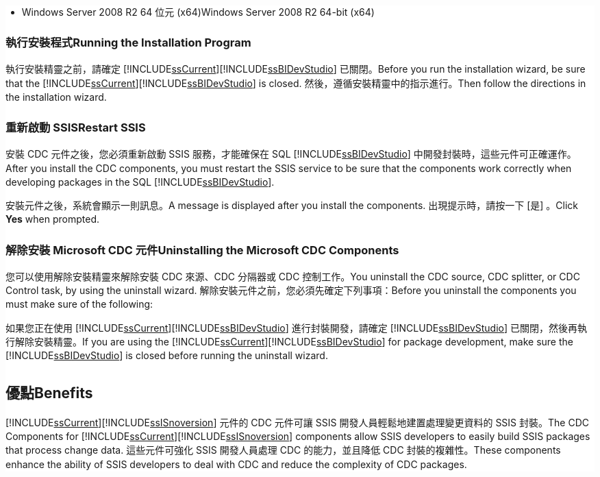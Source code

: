-   <span data-ttu-id="4bc44-124">Windows Server 2008 R2 64 位元 (x64)</span><span class="sxs-lookup"><span data-stu-id="4bc44-124">Windows Server 2008 R2 64-bit (x64)</span></span>  
  
### <a name="running-the-installation-program"></a><span data-ttu-id="4bc44-125">執行安裝程式</span><span class="sxs-lookup"><span data-stu-id="4bc44-125">Running the Installation Program</span></span>  
 <span data-ttu-id="4bc44-126">執行安裝精靈之前，請確定 [!INCLUDE[ssCurrent](../../../includes/sscurrent-md.md)][!INCLUDE[ssBIDevStudio](../../../includes/ssbidevstudio-md.md)] 已關閉。</span><span class="sxs-lookup"><span data-stu-id="4bc44-126">Before you run the installation wizard, be sure that the [!INCLUDE[ssCurrent](../../../includes/sscurrent-md.md)][!INCLUDE[ssBIDevStudio](../../../includes/ssbidevstudio-md.md)] is closed.</span></span> <span data-ttu-id="4bc44-127">然後，遵循安裝精靈中的指示進行。</span><span class="sxs-lookup"><span data-stu-id="4bc44-127">Then follow the directions in the installation wizard.</span></span>  
  
### <a name="restart-ssis"></a><span data-ttu-id="4bc44-128">重新啟動 SSIS</span><span class="sxs-lookup"><span data-stu-id="4bc44-128">Restart SSIS</span></span>  
 <span data-ttu-id="4bc44-129">安裝 CDC 元件之後，您必須重新啟動 SSIS 服務，才能確保在 SQL [!INCLUDE[ssBIDevStudio](../../../includes/ssbidevstudio-md.md)] 中開發封裝時，這些元件可正確運作。</span><span class="sxs-lookup"><span data-stu-id="4bc44-129">After you install the CDC components, you must restart the SSIS service to be sure that the components work correctly when developing packages in the SQL [!INCLUDE[ssBIDevStudio](../../../includes/ssbidevstudio-md.md)].</span></span>  
  
 <span data-ttu-id="4bc44-130">安裝元件之後，系統會顯示一則訊息。</span><span class="sxs-lookup"><span data-stu-id="4bc44-130">A message is displayed after you install the components.</span></span> <span data-ttu-id="4bc44-131">出現提示時，請按一下 [是]  。</span><span class="sxs-lookup"><span data-stu-id="4bc44-131">Click **Yes** when prompted.</span></span>  
  
### <a name="uninstalling-the-microsoft-cdc-components"></a><span data-ttu-id="4bc44-132">解除安裝 Microsoft CDC 元件</span><span class="sxs-lookup"><span data-stu-id="4bc44-132">Uninstalling the Microsoft CDC Components</span></span>  
 <span data-ttu-id="4bc44-133">您可以使用解除安裝精靈來解除安裝 CDC 來源、CDC 分隔器或 CDC 控制工作。</span><span class="sxs-lookup"><span data-stu-id="4bc44-133">You uninstall the CDC source, CDC splitter, or CDC Control task, by using the uninstall wizard.</span></span> <span data-ttu-id="4bc44-134">解除安裝元件之前，您必須先確定下列事項：</span><span class="sxs-lookup"><span data-stu-id="4bc44-134">Before you uninstall the components you must make sure of the following:</span></span>  
  
 <span data-ttu-id="4bc44-135">如果您正在使用 [!INCLUDE[ssCurrent](../../../includes/sscurrent-md.md)][!INCLUDE[ssBIDevStudio](../../../includes/ssbidevstudio-md.md)] 進行封裝開發，請確定 [!INCLUDE[ssBIDevStudio](../../../includes/ssbidevstudio-md.md)] 已關閉，然後再執行解除安裝精靈。</span><span class="sxs-lookup"><span data-stu-id="4bc44-135">If you are using the [!INCLUDE[ssCurrent](../../../includes/sscurrent-md.md)][!INCLUDE[ssBIDevStudio](../../../includes/ssbidevstudio-md.md)] for package development, make sure the [!INCLUDE[ssBIDevStudio](../../../includes/ssbidevstudio-md.md)] is closed before running the uninstall wizard.</span></span>  
  
## <a name="benefits"></a><span data-ttu-id="4bc44-136">優點</span><span class="sxs-lookup"><span data-stu-id="4bc44-136">Benefits</span></span>  
 <span data-ttu-id="4bc44-137">[!INCLUDE[ssCurrent](../../../includes/sscurrent-md.md)][!INCLUDE[ssISnoversion](../../../includes/ssisnoversion-md.md)] 元件的 CDC 元件可讓 SSIS 開發人員輕鬆地建置處理變更資料的 SSIS 封裝。</span><span class="sxs-lookup"><span data-stu-id="4bc44-137">The CDC Components for [!INCLUDE[ssCurrent](../../../includes/sscurrent-md.md)][!INCLUDE[ssISnoversion](../../../includes/ssisnoversion-md.md)] components allow SSIS developers to easily build SSIS packages that process change data.</span></span> <span data-ttu-id="4bc44-138">這些元件可強化 SSIS 開發人員處理 CDC 的能力，並且降低 CDC 封裝的複雜性。</span><span class="sxs-lookup"><span data-stu-id="4bc44-138">These components enhance the ability of SSIS developers to deal with CDC and reduce the complexity of CDC packages.</span></span>  
  